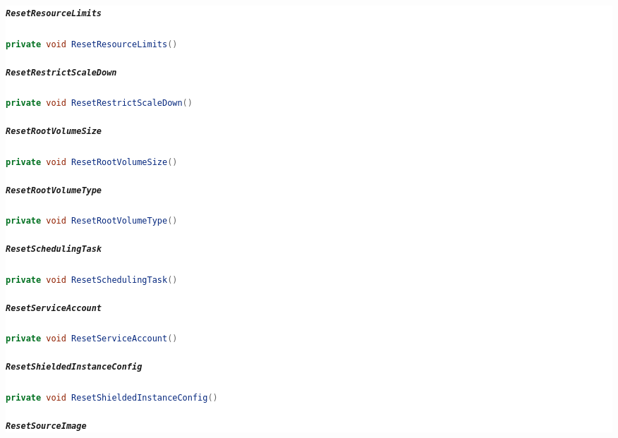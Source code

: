 ##### `ResetResourceLimits` <a name="ResetResourceLimits" id="@cdktf/provider-spotinst.oceanGkeLaunchSpec.OceanGkeLaunchSpec.resetResourceLimits"></a>

```csharp
private void ResetResourceLimits()
```

##### `ResetRestrictScaleDown` <a name="ResetRestrictScaleDown" id="@cdktf/provider-spotinst.oceanGkeLaunchSpec.OceanGkeLaunchSpec.resetRestrictScaleDown"></a>

```csharp
private void ResetRestrictScaleDown()
```

##### `ResetRootVolumeSize` <a name="ResetRootVolumeSize" id="@cdktf/provider-spotinst.oceanGkeLaunchSpec.OceanGkeLaunchSpec.resetRootVolumeSize"></a>

```csharp
private void ResetRootVolumeSize()
```

##### `ResetRootVolumeType` <a name="ResetRootVolumeType" id="@cdktf/provider-spotinst.oceanGkeLaunchSpec.OceanGkeLaunchSpec.resetRootVolumeType"></a>

```csharp
private void ResetRootVolumeType()
```

##### `ResetSchedulingTask` <a name="ResetSchedulingTask" id="@cdktf/provider-spotinst.oceanGkeLaunchSpec.OceanGkeLaunchSpec.resetSchedulingTask"></a>

```csharp
private void ResetSchedulingTask()
```

##### `ResetServiceAccount` <a name="ResetServiceAccount" id="@cdktf/provider-spotinst.oceanGkeLaunchSpec.OceanGkeLaunchSpec.resetServiceAccount"></a>

```csharp
private void ResetServiceAccount()
```

##### `ResetShieldedInstanceConfig` <a name="ResetShieldedInstanceConfig" id="@cdktf/provider-spotinst.oceanGkeLaunchSpec.OceanGkeLaunchSpec.resetShieldedInstanceConfig"></a>

```csharp
private void ResetShieldedInstanceConfig()
```

##### `ResetSourceImage` <a name="ResetSourceImage" id="@cdktf/provider-spotinst.oceanGkeLaunchSpec.OceanGkeLaunchSpec.resetSourceImage"></a>
